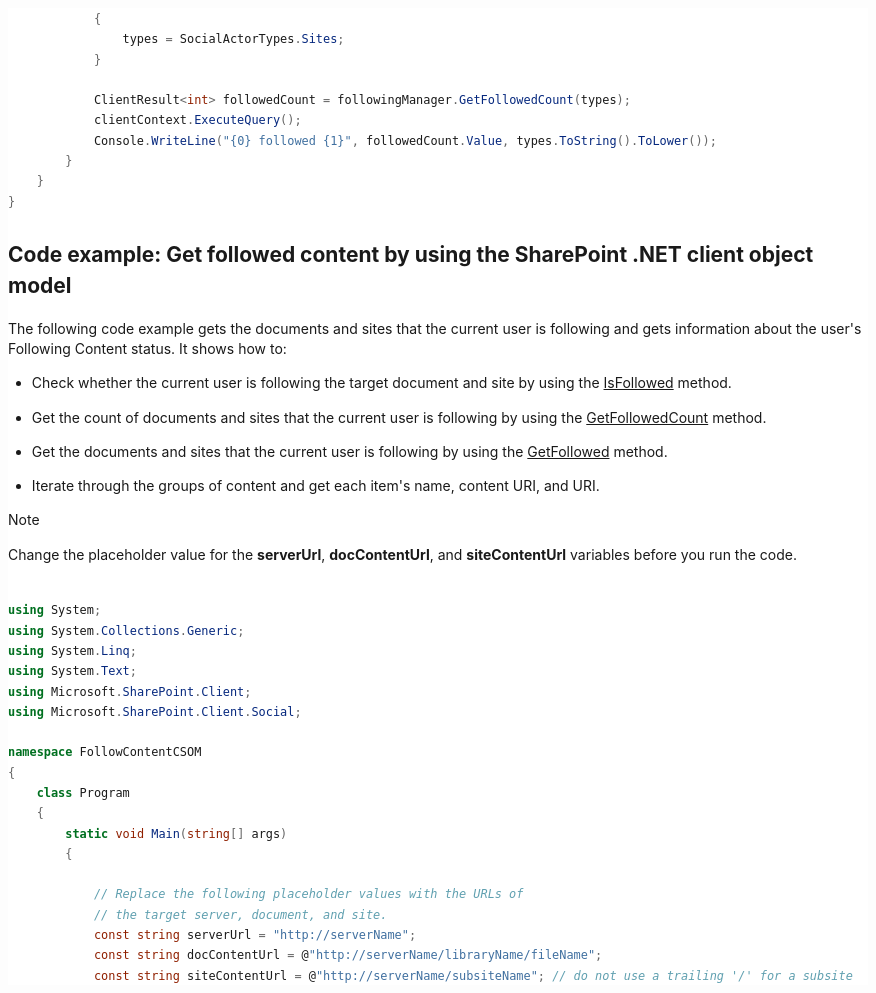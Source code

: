 ```csharp
            {
                types = SocialActorTypes.Sites;
            }

            ClientResult<int> followedCount = followingManager.GetFollowedCount(types);
            clientContext.ExecuteQuery();
            Console.WriteLine("{0} followed {1}", followedCount.Value, types.ToString().ToLower());
        }
    }
}
```


## Code example: Get followed content by using the SharePoint .NET client object model
<a name="bkmk_GetFollowed"> </a>

The following code example gets the documents and sites that the current user is following and gets information about the user's Following Content status. It shows how to:
  
    
    

- Check whether the current user is following the target document and site by using the  [IsFollowed](https://msdn.microsoft.com/library/Microsoft.SharePoint.Client.Social.SocialFollowingManager.IsFollowed.aspx) method.
    
  
- Get the count of documents and sites that the current user is following by using the  [GetFollowedCount](https://msdn.microsoft.com/library/Microsoft.SharePoint.Client.Social.SocialFollowingManager.GetFollowedCount.aspx) method.
    
  
- Get the documents and sites that the current user is following by using the  [GetFollowed](https://msdn.microsoft.com/library/Microsoft.SharePoint.Client.Social.SocialFollowingManager.GetFollowed.aspx) method.
    
  
- Iterate through the groups of content and get each item's name, content URI, and URI.
    
> [!NOTE]
> Change the placeholder value for the **serverUrl**, **docContentUrl**, and **siteContentUrl** variables before you run the code.
  
    
    


```csharp

using System;
using System.Collections.Generic;
using System.Linq;
using System.Text;
using Microsoft.SharePoint.Client;
using Microsoft.SharePoint.Client.Social;

namespace FollowContentCSOM
{
    class Program
    {
        static void Main(string[] args)
        {

            // Replace the following placeholder values with the URLs of
            // the target server, document, and site.
            const string serverUrl = "http://serverName";
            const string docContentUrl = @"http://serverName/libraryName/fileName";
            const string siteContentUrl = @"http://serverName/subsiteName"; // do not use a trailing '/' for a subsite

```